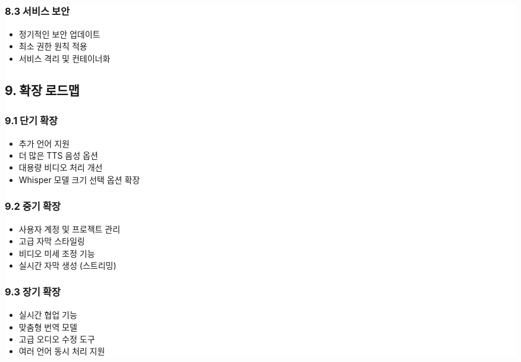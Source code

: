 ### 8.3 서비스 보안
- 정기적인 보안 업데이트
- 최소 권한 원칙 적용
- 서비스 격리 및 컨테이너화

## 9. 확장 로드맵

### 9.1 단기 확장
- 추가 언어 지원
- 더 많은 TTS 음성 옵션
- 대용량 비디오 처리 개선
- Whisper 모델 크기 선택 옵션 확장

### 9.2 중기 확장
- 사용자 계정 및 프로젝트 관리
- 고급 자막 스타일링
- 비디오 미세 조정 기능
- 실시간 자막 생성 (스트리밍)

### 9.3 장기 확장
- 실시간 협업 기능
- 맞춤형 번역 모델
- 고급 오디오 수정 도구
- 여러 언어 동시 처리 지원